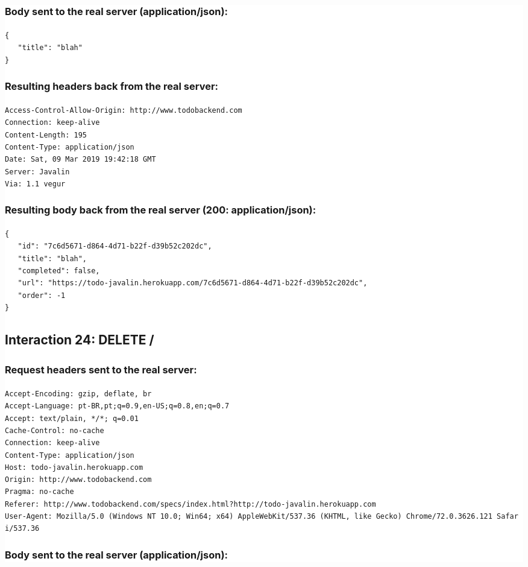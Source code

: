 ### Body sent to the real server (application/json):

```
{
   "title": "blah"
}
```

### Resulting headers back from the real server:

```
Access-Control-Allow-Origin: http://www.todobackend.com
Connection: keep-alive
Content-Length: 195
Content-Type: application/json
Date: Sat, 09 Mar 2019 19:42:18 GMT
Server: Javalin
Via: 1.1 vegur
```

### Resulting body back from the real server (200: application/json):

```
{
   "id": "7c6d5671-d864-4d71-b22f-d39b52c202dc",
   "title": "blah",
   "completed": false,
   "url": "https://todo-javalin.herokuapp.com/7c6d5671-d864-4d71-b22f-d39b52c202dc",
   "order": -1
}
```

## Interaction 24: DELETE /

### Request headers sent to the real server:

```
Accept-Encoding: gzip, deflate, br
Accept-Language: pt-BR,pt;q=0.9,en-US;q=0.8,en;q=0.7
Accept: text/plain, */*; q=0.01
Cache-Control: no-cache
Connection: keep-alive
Content-Type: application/json
Host: todo-javalin.herokuapp.com
Origin: http://www.todobackend.com
Pragma: no-cache
Referer: http://www.todobackend.com/specs/index.html?http://todo-javalin.herokuapp.com
User-Agent: Mozilla/5.0 (Windows NT 10.0; Win64; x64) AppleWebKit/537.36 (KHTML, like Gecko) Chrome/72.0.3626.121 Safari/537.36
```

### Body sent to the real server (application/json):
